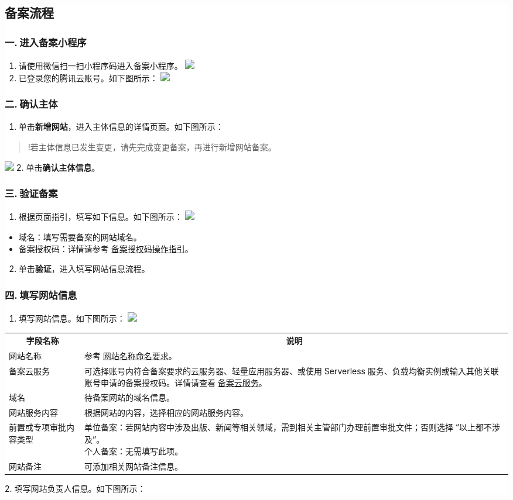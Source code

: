 


## 备案流程
### 一. 进入备案小程序
1. 请使用微信扫一扫小程序码进入备案小程序。
![](https://main.qcloudimg.com/raw/f4cb3b91fdcac1b1d4274efcbd955c2e.jpg)
2. 已登录您的腾讯云账号。如下图所示：
![](https://main.qcloudimg.com/raw/0cb88078c63dce6c620b8a24a78e08fa.png)

### 二. 确认主体
1. 单击**新增网站**，进入主体信息的详情页面。如下图所示：
>!若主体信息已发生变更，请先完成变更备案，再进行新增网站备案。
>
![](https://main.qcloudimg.com/raw/5c1c12a7d009d26f00a2c6c9f0dd1fa6.png)
2. 单击**确认主体信息**。

### 三. 验证备案
1. 根据页面指引，填写如下信息。如下图所示：
![](https://main.qcloudimg.com/raw/fab2ae9eef72030dc6e5d47d1995c309.png)
 - 域名：填写需要备案的网站域名。
 - 备案授权码：详情请参考 [备案授权码操作指引](https://cloud.tencent.com/document/product/243/49306)。
2. 单击**验证**，进入填写网站信息流程。

### 四. 填写网站信息
1. 填写网站信息。如下图所示：
![](https://main.qcloudimg.com/raw/2a06733894e5125220955e178dc47a10.jpg)
<table>
<tr>
<th style="width:15%">字段名称</th>
<th>说明</th>
</tr>
<tr>
<td>网站名称</td>
<td>参考 <a href="https://cloud.tencent.com/document/product/243/11740">网站名称命名要求</a>。</td>
</tr>
<tr>
<td>备案云服务</td>
<td>可选择账号内符合备案要求的云服务器、轻量应用服务器、或使用 Serverless 服务、负载均衡实例或输入其他关联账号申请的备案授权码。详情请查看 <a href="https://cloud.tencent.com/document/product/243/18908">备案云服务</a>。</td>
</tr>
<tr>
<td>域名</td>
<td>待备案网站的域名信息。</td>
</tr>
<tr>
<td>网站服务内容</td>
<td>根据网站的内容，选择相应的网站服务内容。</td>
</tr>
<tr>
<td>前置或专项审批内容类型</td>
<td>单位备案：若网站内容中涉及出版、新闻等相关领域，需到相关主管部门办理前置审批文件；否则选择 “以上都不涉及”。<br>个人备案：无需填写此项。</td>
</tr>
<tr>
<td>网站备注</td>
<td>可添加相关网站备注信息。</td>
</tr>
</table>
2. 填写网站负责人信息。如下图所示：